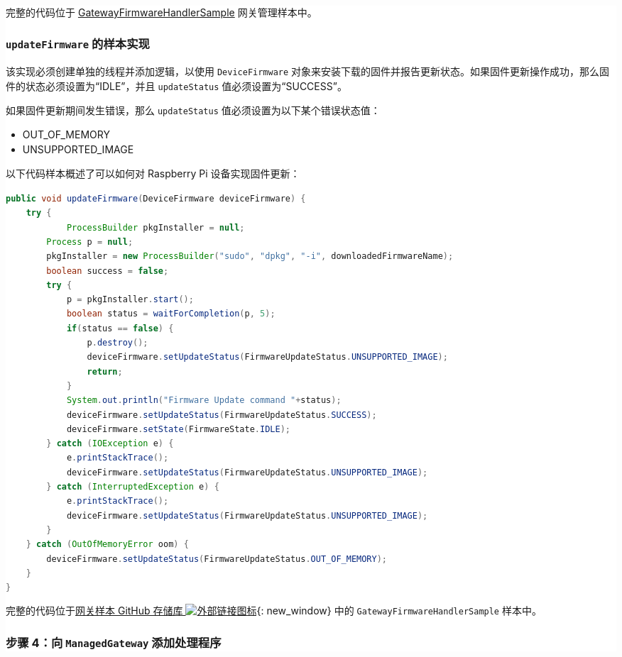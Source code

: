 完整的代码位于 [GatewayFirmwareHandlerSample](https://github.com/ibm-messaging/iot-gateway-samples/blob/master/java/advanced-gateway-sample/src/main/java/com/ibm/iotf/sample/gateway/GatewayFirmwareHandlerSample.java) 网关管理样本中。

### `updateFirmware` 的样本实现

该实现必须创建单独的线程并添加逻辑，以使用 `DeviceFirmware` 对象来安装下载的固件并报告更新状态。如果固件更新操作成功，那么固件的状态必须设置为“IDLE”，并且 `updateStatus` 值必须设置为“SUCCESS”。

如果固件更新期间发生错误，那么 `updateStatus` 值必须设置为以下某个错误状态值：

* OUT_OF_MEMORY
* UNSUPPORTED_IMAGE

以下代码样本概述了可以如何对 Raspberry Pi 设备实现固件更新：

```java
public void updateFirmware(DeviceFirmware deviceFirmware) {
	try {
			ProcessBuilder pkgInstaller = null;
        Process p = null;
        pkgInstaller = new ProcessBuilder("sudo", "dpkg", "-i", downloadedFirmwareName);
        boolean success = false;
        try {
            p = pkgInstaller.start();
            boolean status = waitForCompletion(p, 5);
            if(status == false) {
                p.destroy();
                deviceFirmware.setUpdateStatus(FirmwareUpdateStatus.UNSUPPORTED_IMAGE);
                return;
            }
            System.out.println("Firmware Update command "+status);
            deviceFirmware.setUpdateStatus(FirmwareUpdateStatus.SUCCESS);
            deviceFirmware.setState(FirmwareState.IDLE);
        } catch (IOException e) {
            e.printStackTrace();
            deviceFirmware.setUpdateStatus(FirmwareUpdateStatus.UNSUPPORTED_IMAGE);
        } catch (InterruptedException e) {
            e.printStackTrace();
            deviceFirmware.setUpdateStatus(FirmwareUpdateStatus.UNSUPPORTED_IMAGE);
        }
    } catch (OutOfMemoryError oom) {
        deviceFirmware.setUpdateStatus(FirmwareUpdateStatus.OUT_OF_MEMORY);
    }
}
```

完整的代码位于[网关样本 GitHub 存储库 ![外部链接图标](../../../../icons/launch-glyph.svg "外部链接图标")](https://github.com/ibm-messaging/iot-gateway-samples/blob/master/java/advanced-gateway-sample/src/main/java/com/ibm/iotf/sample/gateway/GatewayFirmwareHandlerSample.java){: new_window} 中的 `GatewayFirmwareHandlerSample` 样本中。

### 步骤 4：向 `ManagedGateway` 添加处理程序
